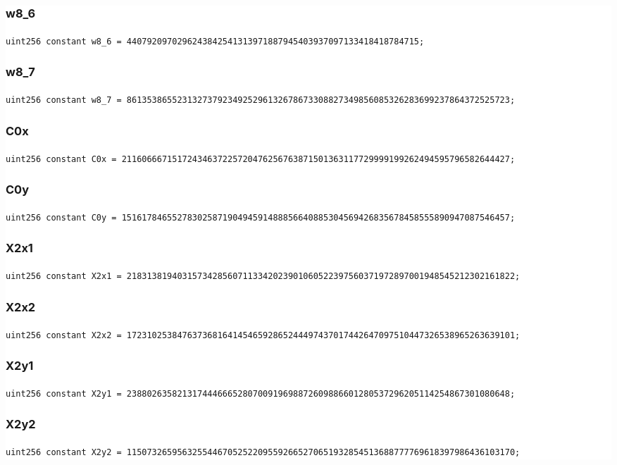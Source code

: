 
### w8_6

```solidity
uint256 constant w8_6 = 4407920970296243842541313971887945403937097133418418784715;
```


### w8_7

```solidity
uint256 constant w8_7 = 8613538655231327379234925296132678673308827349856085326283699237864372525723;
```


### C0x

```solidity
uint256 constant C0x = 21160666715172434637225720476256763871501363117729999199262494595796582644427;
```


### C0y

```solidity
uint256 constant C0y = 15161784655278302587190494591488856640885304569426835678458555890947087546457;
```


### X2x1

```solidity
uint256 constant X2x1 = 21831381940315734285607113342023901060522397560371972897001948545212302161822;
```


### X2x2

```solidity
uint256 constant X2x2 = 17231025384763736816414546592865244497437017442647097510447326538965263639101;
```


### X2y1

```solidity
uint256 constant X2y1 = 2388026358213174446665280700919698872609886601280537296205114254867301080648;
```


### X2y2

```solidity
uint256 constant X2y2 = 11507326595632554467052522095592665270651932854513688777769618397986436103170;
```
